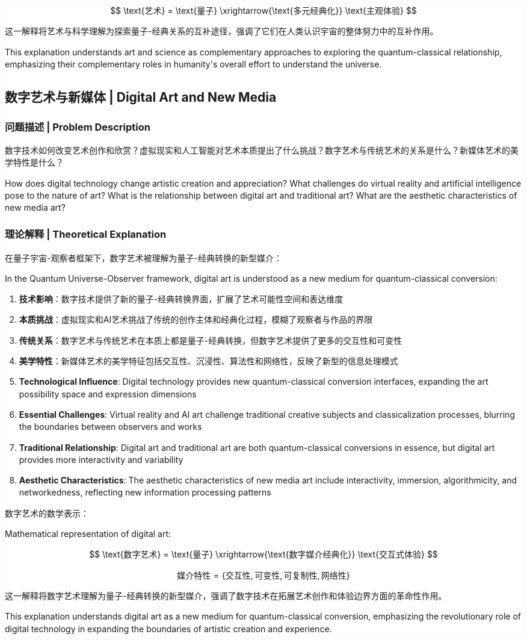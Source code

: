 $$
\text{艺术} = \text{量子} \xrightarrow{\text{多元经典化}} \text{主观体验}
$$

这一解释将艺术与科学理解为探索量子-经典关系的互补途径，强调了它们在人类认识宇宙的整体努力中的互补作用。

This explanation understands art and science as complementary approaches to exploring the quantum-classical relationship, emphasizing their complementary roles in humanity's overall effort to understand the universe.

## 数字艺术与新媒体 | Digital Art and New Media

### 问题描述 | Problem Description
数字技术如何改变艺术创作和欣赏？虚拟现实和人工智能对艺术本质提出了什么挑战？数字艺术与传统艺术的关系是什么？新媒体艺术的美学特性是什么？

How does digital technology change artistic creation and appreciation? What challenges do virtual reality and artificial intelligence pose to the nature of art? What is the relationship between digital art and traditional art? What are the aesthetic characteristics of new media art?

### 理论解释 | Theoretical Explanation
在量子宇宙-观察者框架下，数字艺术被理解为量子-经典转换的新型媒介：

In the Quantum Universe-Observer framework, digital art is understood as a new medium for quantum-classical conversion:

1. **技术影响**：数字技术提供了新的量子-经典转换界面，扩展了艺术可能性空间和表达维度
2. **本质挑战**：虚拟现实和AI艺术挑战了传统的创作主体和经典化过程，模糊了观察者与作品的界限
3. **传统关系**：数字艺术与传统艺术在本质上都是量子-经典转换，但数字艺术提供了更多的交互性和可变性
4. **美学特性**：新媒体艺术的美学特征包括交互性、沉浸性、算法性和网络性，反映了新型的信息处理模式

1. **Technological Influence**: Digital technology provides new quantum-classical conversion interfaces, expanding the art possibility space and expression dimensions
2. **Essential Challenges**: Virtual reality and AI art challenge traditional creative subjects and classicalization processes, blurring the boundaries between observers and works
3. **Traditional Relationship**: Digital art and traditional art are both quantum-classical conversions in essence, but digital art provides more interactivity and variability
4. **Aesthetic Characteristics**: The aesthetic characteristics of new media art include interactivity, immersion, algorithmicity, and networkedness, reflecting new information processing patterns

数字艺术的数学表示：

Mathematical representation of digital art:

$$
\text{数字艺术} = \text{量子} \xrightarrow{\text{数字媒介经典化}} \text{交互式体验}
$$

$$
\text{媒介特性} = \{\text{交互性}, \text{可变性}, \text{可复制性}, \text{网络性}\}
$$

这一解释将数字艺术理解为量子-经典转换的新型媒介，强调了数字技术在拓展艺术创作和体验边界方面的革命性作用。

This explanation understands digital art as a new medium for quantum-classical conversion, emphasizing the revolutionary role of digital technology in expanding the boundaries of artistic creation and experience.
